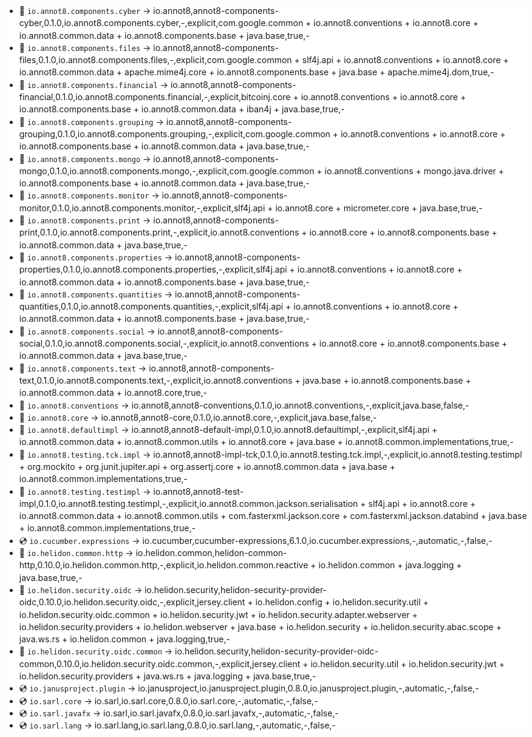 - :dvd: `io.annot8.components.cyber` -> io.annot8,annot8-components-cyber,0.1.0,io.annot8.components.cyber,-,explicit,com.google.common + io.annot8.conventions + io.annot8.core + io.annot8.common.data + io.annot8.components.base + java.base,true,-
- :dvd: `io.annot8.components.files` -> io.annot8,annot8-components-files,0.1.0,io.annot8.components.files,-,explicit,com.google.common + slf4j.api + io.annot8.conventions + io.annot8.core + io.annot8.common.data + apache.mime4j.core + io.annot8.components.base + java.base + apache.mime4j.dom,true,-
- :dvd: `io.annot8.components.financial` -> io.annot8,annot8-components-financial,0.1.0,io.annot8.components.financial,-,explicit,bitcoinj.core + io.annot8.conventions + io.annot8.core + io.annot8.components.base + io.annot8.common.data + iban4j + java.base,true,-
- :dvd: `io.annot8.components.grouping` -> io.annot8,annot8-components-grouping,0.1.0,io.annot8.components.grouping,-,explicit,com.google.common + io.annot8.conventions + io.annot8.core + io.annot8.components.base + io.annot8.common.data + java.base,true,-
- :dvd: `io.annot8.components.mongo` -> io.annot8,annot8-components-mongo,0.1.0,io.annot8.components.mongo,-,explicit,com.google.common + io.annot8.conventions + mongo.java.driver + io.annot8.components.base + io.annot8.common.data + java.base,true,-
- :dvd: `io.annot8.components.monitor` -> io.annot8,annot8-components-monitor,0.1.0,io.annot8.components.monitor,-,explicit,slf4j.api + io.annot8.core + micrometer.core + java.base,true,-
- :dvd: `io.annot8.components.print` -> io.annot8,annot8-components-print,0.1.0,io.annot8.components.print,-,explicit,io.annot8.conventions + io.annot8.core + io.annot8.components.base + io.annot8.common.data + java.base,true,-
- :dvd: `io.annot8.components.properties` -> io.annot8,annot8-components-properties,0.1.0,io.annot8.components.properties,-,explicit,slf4j.api + io.annot8.conventions + io.annot8.core + io.annot8.common.data + io.annot8.components.base + java.base,true,-
- :dvd: `io.annot8.components.quantities` -> io.annot8,annot8-components-quantities,0.1.0,io.annot8.components.quantities,-,explicit,slf4j.api + io.annot8.conventions + io.annot8.core + io.annot8.common.data + io.annot8.components.base + java.base,true,-
- :dvd: `io.annot8.components.social` -> io.annot8,annot8-components-social,0.1.0,io.annot8.components.social,-,explicit,io.annot8.conventions + io.annot8.core + io.annot8.components.base + io.annot8.common.data + java.base,true,-
- :dvd: `io.annot8.components.text` -> io.annot8,annot8-components-text,0.1.0,io.annot8.components.text,-,explicit,io.annot8.conventions + java.base + io.annot8.components.base + io.annot8.common.data + io.annot8.core,true,-
- :dvd: `io.annot8.conventions` -> io.annot8,annot8-conventions,0.1.0,io.annot8.conventions,-,explicit,java.base,false,-
- :dvd: `io.annot8.core` -> io.annot8,annot8-core,0.1.0,io.annot8.core,-,explicit,java.base,false,-
- :dvd: `io.annot8.defaultimpl` -> io.annot8,annot8-default-impl,0.1.0,io.annot8.defaultimpl,-,explicit,slf4j.api + io.annot8.common.data + io.annot8.common.utils + io.annot8.core + java.base + io.annot8.common.implementations,true,-
- :dvd: `io.annot8.testing.tck.impl` -> io.annot8,annot8-impl-tck,0.1.0,io.annot8.testing.tck.impl,-,explicit,io.annot8.testing.testimpl + org.mockito + org.junit.jupiter.api + org.assertj.core + io.annot8.common.data + java.base + io.annot8.common.implementations,true,-
- :dvd: `io.annot8.testing.testimpl` -> io.annot8,annot8-test-impl,0.1.0,io.annot8.testing.testimpl,-,explicit,io.annot8.common.jackson.serialisation + slf4j.api + io.annot8.core + io.annot8.common.data + io.annot8.common.utils + com.fasterxml.jackson.core + com.fasterxml.jackson.databind + java.base + io.annot8.common.implementations,true,-
- :cd: `io.cucumber.expressions` -> io.cucumber,cucumber-expressions,6.1.0,io.cucumber.expressions,-,automatic,-,false,-
- :dvd: `io.helidon.common.http` -> io.helidon.common,helidon-common-http,0.10.0,io.helidon.common.http,-,explicit,io.helidon.common.reactive + io.helidon.common + java.logging + java.base,true,-
- :dvd: `io.helidon.security.oidc` -> io.helidon.security,helidon-security-provider-oidc,0.10.0,io.helidon.security.oidc,-,explicit,jersey.client + io.helidon.config + io.helidon.security.util + io.helidon.security.oidc.common + io.helidon.security.jwt + io.helidon.security.adapter.webserver + io.helidon.security.providers + io.helidon.webserver + java.base + io.helidon.security + io.helidon.security.abac.scope + java.ws.rs + io.helidon.common + java.logging,true,-
- :dvd: `io.helidon.security.oidc.common` -> io.helidon.security,helidon-security-provider-oidc-common,0.10.0,io.helidon.security.oidc.common,-,explicit,jersey.client + io.helidon.security.util + io.helidon.security.jwt + io.helidon.security.providers + java.ws.rs + java.logging + java.base,true,-
- :cd: `io.janusproject.plugin` -> io.janusproject,io.janusproject.plugin,0.8.0,io.janusproject.plugin,-,automatic,-,false,-
- :cd: `io.sarl.core` -> io.sarl,io.sarl.core,0.8.0,io.sarl.core,-,automatic,-,false,-
- :cd: `io.sarl.javafx` -> io.sarl,io.sarl.javafx,0.8.0,io.sarl.javafx,-,automatic,-,false,-
- :cd: `io.sarl.lang` -> io.sarl.lang,io.sarl.lang,0.8.0,io.sarl.lang,-,automatic,-,false,-